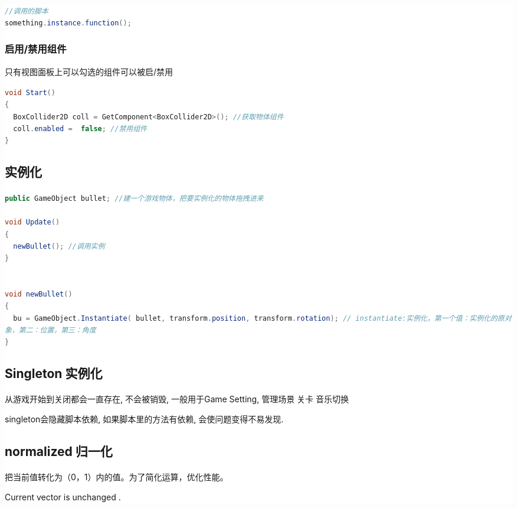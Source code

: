 



```c#
//调用的脚本
something.instance.function();
```



### 启用/禁用组件

只有视图面板上可以勾选的组件可以被启/禁用

```c#
void Start()
{
  BoxCollider2D coll = GetComponent<BoxCollider2D>(); //获取物体组件
  coll.enabled =  false; //禁用组件
}
```



## 实例化

```c#
public GameObject bullet; //建一个游戏物体，把要实例化的物体拖拽进来

void Update()
{
  newBullet(); //调用实例
}


void newBullet()
{
  bu = GameObject.Instantiate( bullet, transform.position, transform.rotation); // instantiate:实例化，第一个值：实例化的原对象，第二：位置，第三：角度
}
```



## Singleton 实例化

从游戏开始到关闭都会一直存在, 不会被销毁, 一般用于Game Setting, 管理场景 关卡 音乐切换

singleton会隐藏脚本依赖, 如果脚本里的方法有依赖, 会使问题变得不易发现.



## normalized 归一化

把当前值转化为（0，1）内的值。为了简化运算，优化性能。

Current vector is unchanged .
